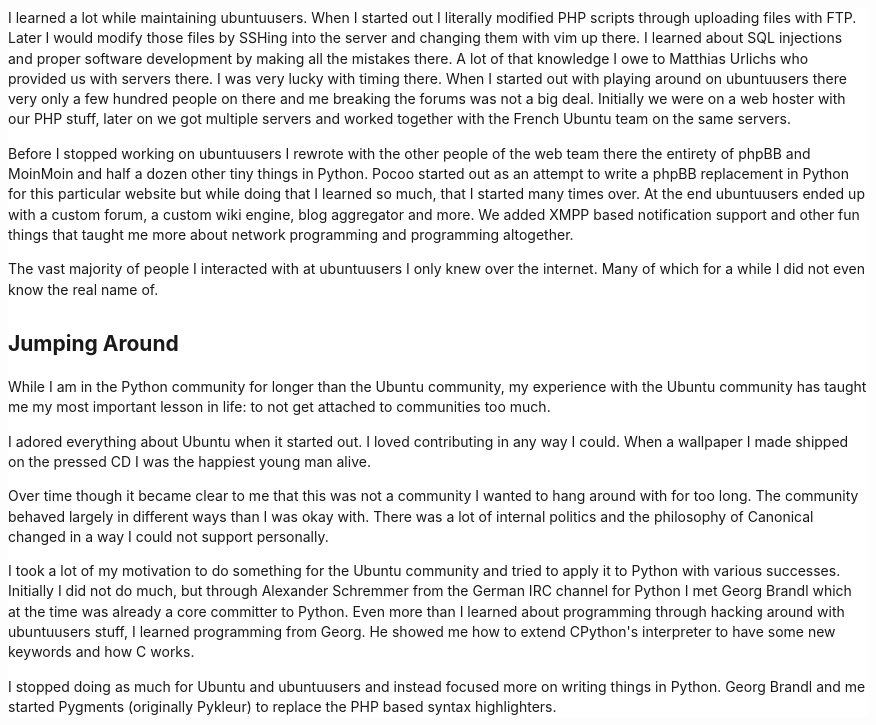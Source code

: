 I learned a lot while maintaining ubuntuusers.  When I started out I
literally modified PHP scripts through uploading files with FTP.  Later I
would modify those files by SSHing into the server and changing them with
vim up there.  I learned about SQL injections and proper software
development by making all the mistakes there.  A lot of that knowledge I
owe to Matthias Urlichs who provided us with servers there.  I was very
lucky with timing there.  When I started out with playing around on
ubuntuusers there very only a few hundred people on there and me breaking
the forums was not a big deal.  Initially we were on a web hoster with our
PHP stuff, later on we got multiple servers and worked together with the
French Ubuntu team on the same servers.

Before I stopped working on ubuntuusers I rewrote with the other people of
the web team there the entirety of phpBB and MoinMoin and half a dozen
other tiny things in Python.  Pocoo started out as an attempt to write a
phpBB replacement in Python for this particular website but while doing
that I learned so much, that I started many times over.  At the end
ubuntuusers ended up with a custom forum, a custom wiki engine, blog
aggregator and more.  We added XMPP based notification support and other
fun things that taught me more about network programming and programming
altogether.

The vast majority of people I interacted with at ubuntuusers I only knew
over the internet.  Many of which for a while I did not even know the real
name of.

## Jumping Around

While I am in the Python community for longer than the Ubuntu community,
my experience with the Ubuntu community has taught me my most important
lesson in life: to not get attached to communities too much.

I adored everything about Ubuntu when it started out.  I loved
contributing in any way I could.  When a wallpaper I made shipped on the
pressed CD I was the happiest young man alive.

Over time though it became clear to me that this was not a community I
wanted to hang around with for too long.  The community behaved largely in
different ways than I was okay with.  There was a lot of internal politics
and the philosophy of Canonical changed in a way I could not support
personally.

I took a lot of my motivation to do something for the Ubuntu community and
tried to apply it to Python with various successes.  Initially I did not
do much, but through Alexander Schremmer from the German IRC channel for
Python I met Georg Brandl which at the time was already a core committer
to Python.  Even more than I learned about programming through hacking
around with ubuntuusers stuff, I learned programming from Georg.  He
showed me how to extend CPython's interpreter to have some new keywords
and how C works.

I stopped doing as much for Ubuntu and ubuntuusers and instead focused
more on writing things in Python.  Georg Brandl and me started Pygments
(originally Pykleur) to replace the PHP based syntax highlighters.
